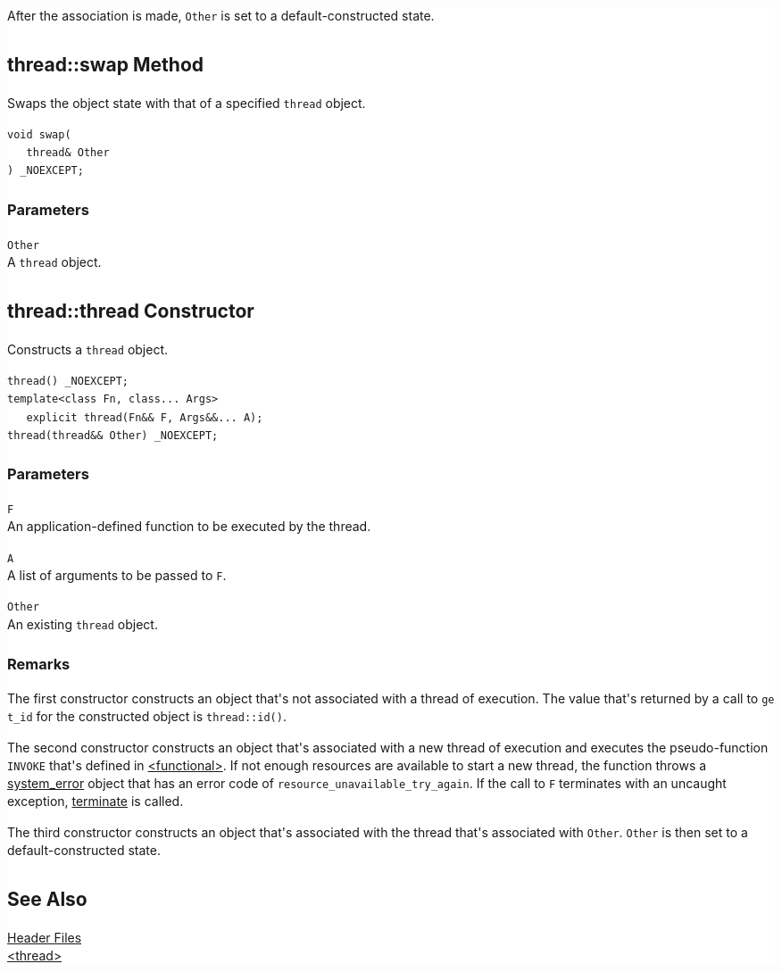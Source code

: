  After the association is made, `Other` is set to a default-constructed state.  
  
##  <a name="thread__swap_method"></a>  thread::swap Method  
 Swaps the object state with that of a specified `thread` object.  
  
```  
void swap(  
   thread& Other  
) _NOEXCEPT;  
```  
  
### Parameters  
 `Other`  
 A `thread` object.  
  
##  <a name="thread__thread_constructor"></a>  thread::thread Constructor  
 Constructs a `thread` object.  
  
```  
thread() _NOEXCEPT;  
template<class Fn, class... Args>  
   explicit thread(Fn&& F, Args&&... A);  
thread(thread&& Other) _NOEXCEPT;  
```  
  
### Parameters  
 `F`  
 An application-defined function to be executed by the thread.  
  
 `A`  
 A list of arguments to be passed to `F`.  
  
 `Other`  
 An existing `thread` object.  
  
### Remarks  
 The first constructor constructs an object that's not associated with a thread of execution. The value that's returned by a call to `get_id` for the constructed object is `thread::id()`.  
  
 The second constructor constructs an object that's associated with a new thread of execution and executes the pseudo-function `INVOKE` that's defined in [\<functional>](../vs140/-functional-.md). If not enough resources are available to start a new thread, the function throws a [system_error](../vs140/system_error-class.md) object that has an error code of `resource_unavailable_try_again`. If the call to `F` terminates with an uncaught exception, [terminate](../vs140/-exception--functions.md#terminate) is called.  
  
 The third constructor constructs an object that's associated with the thread that's associated with `Other`. `Other` is then set to a default-constructed state.  
  
## See Also  
 [Header Files](../vs140/c---standard-library-header-files.md)   
 [\<thread>](../vs140/-thread-.md)